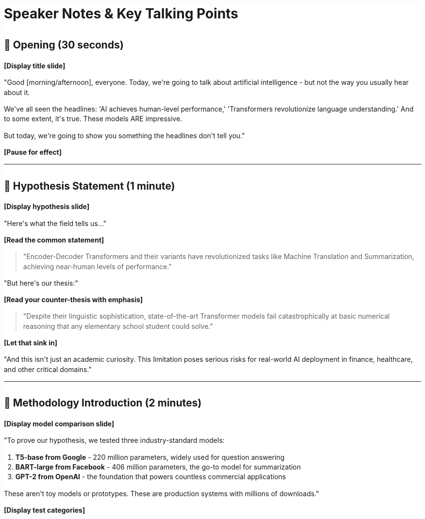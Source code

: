 # Speaker Notes & Key Talking Points

## 🎤 Opening (30 seconds)

**[Display title slide]**

"Good [morning/afternoon], everyone. Today, we're going to talk about artificial intelligence - but not the way you usually hear about it.

We've all seen the headlines: 'AI achieves human-level performance,' 'Transformers revolutionize language understanding.' And to some extent, it's true. These models ARE impressive.

But today, we're going to show you something the headlines don't tell you."

**[Pause for effect]**

---

## 🎯 Hypothesis Statement (1 minute)

**[Display hypothesis slide]**

"Here's what the field tells us..."

**[Read the common statement]**

> "Encoder-Decoder Transformers and their variants have revolutionized tasks like Machine Translation and Summarization, achieving near-human levels of performance."

"But here's our thesis:"

**[Read your counter-thesis with emphasis]**

> "Despite their linguistic sophistication, state-of-the-art Transformer models fail catastrophically at basic numerical reasoning that any elementary school student could solve."

**[Let that sink in]**

"And this isn't just an academic curiosity. This limitation poses serious risks for real-world AI deployment in finance, healthcare, and other critical domains."

---

## 🔬 Methodology Introduction (2 minutes)

**[Display model comparison slide]**

"To prove our hypothesis, we tested three industry-standard models:

1. **T5-base from Google** - 220 million parameters, widely used for question answering
2. **BART-large from Facebook** - 406 million parameters, the go-to model for summarization
3. **GPT-2 from OpenAI** - the foundation that powers countless commercial applications

These aren't toy models or prototypes. These are production systems with millions of downloads."

**[Display test categories]**

